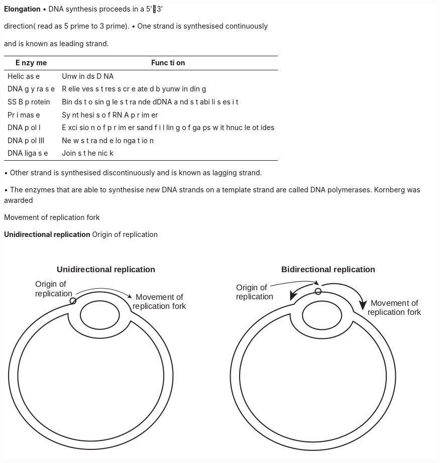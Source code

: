 **Elongation** • DNA synthesis proceeds in a 5ʹ3ʹ

direction( read as 5 prime to 3 prime). • One strand is synthesised continuously

and is known as leading strand.






| E nzy me |Func ti on |
|------|------|
| Helic as e |Unw in ds D NA |
| DNA g y ra s e |R elie ves s t res s cr e ate d b yunw in din g |
| SS B p rotein |Bin ds t o sin g le s t ra nde dDNA a nd s t abi li s es i t |
| Pr i mas e |Sy nt hesi s o f RN A p r im er |
| DNA p ol I |E xci sio n o f p r im er sand f i l lin g o f ga ps w it hnuc le ot ides |
| DNA p ol III |Ne w s t ra nd e lo nga t io n |
| DNA liga s e |Join s t he nic k |
  

• Other strand is synthesised discontinuously and is known as lagging strand.

• The enzymes that are able to synthesise new DNA strands on a template strand are called DNA polymerases. Kornberg was awarded

Movement of replication fork

**Unidirectional replication** Origin of replication

![Unidirectional](14.13.png "")
